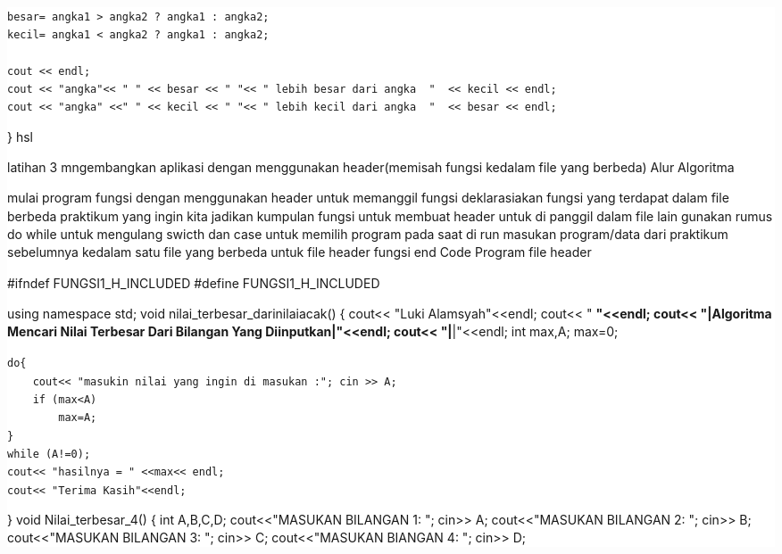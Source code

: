     besar= angka1 > angka2 ? angka1 : angka2;
    kecil= angka1 < angka2 ? angka1 : angka2;

    cout << endl;
    cout << "angka"<< " " << besar << " "<< " lebih besar dari angka  "  << kecil << endl;
    cout << "angka" <<" " << kecil << " "<< " lebih kecil dari angka  "  << besar << endl;
}
hsl

latihan 3 mngembangkan aplikasi dengan menggunakan header(memisah fungsi kedalam file yang berbeda)
Alur Algoritma

mulai program fungsi dengan menggunakan header untuk memanggil fungsi
deklarasiakan fungsi yang terdapat dalam file berbeda praktikum yang ingin kita jadikan kumpulan fungsi untuk membuat header untuk di panggil dalam file lain
gunakan rumus do while untuk mengulang swicth dan case untuk memilih program pada saat di run
masukan program/data dari praktikum sebelumnya kedalam satu file yang berbeda untuk file header fungsi
end
Code Program file header

#ifndef FUNGSI1_H_INCLUDED
#define FUNGSI1_H_INCLUDED

using namespace std;
void nilai_terbesar_darinilaiacak() {
    cout<< "Luki Alamsyah"<<endl;
    cout<< " ______________________________________________________________"<<endl;
    cout<< "|Algoritma Mencari Nilai Terbesar Dari Bilangan Yang Diinputkan|"<<endl;
    cout<< "|______________________________________________________________|"<<endl;
    int max,A;
    max=0;

    do{
        cout<< "masukin nilai yang ingin di masukan :"; cin >> A;
        if (max<A)
            max=A;
    }
    while (A!=0);
    cout<< "hasilnya = " <<max<< endl;
    cout<< "Terima Kasih"<<endl;

}
void Nilai_terbesar_4()
{
    int A,B,C,D;
    cout<<"MASUKAN BILANGAN 1: ";
    cin>> A;
    cout<<"MASUKAN BILANGAN 2: ";
    cin>> B;
    cout<<"MASUKAN BILANGAN 3: ";
    cin>> C;
    cout<<"MASUKAN BIANGAN 4: ";
    cin>> D;
